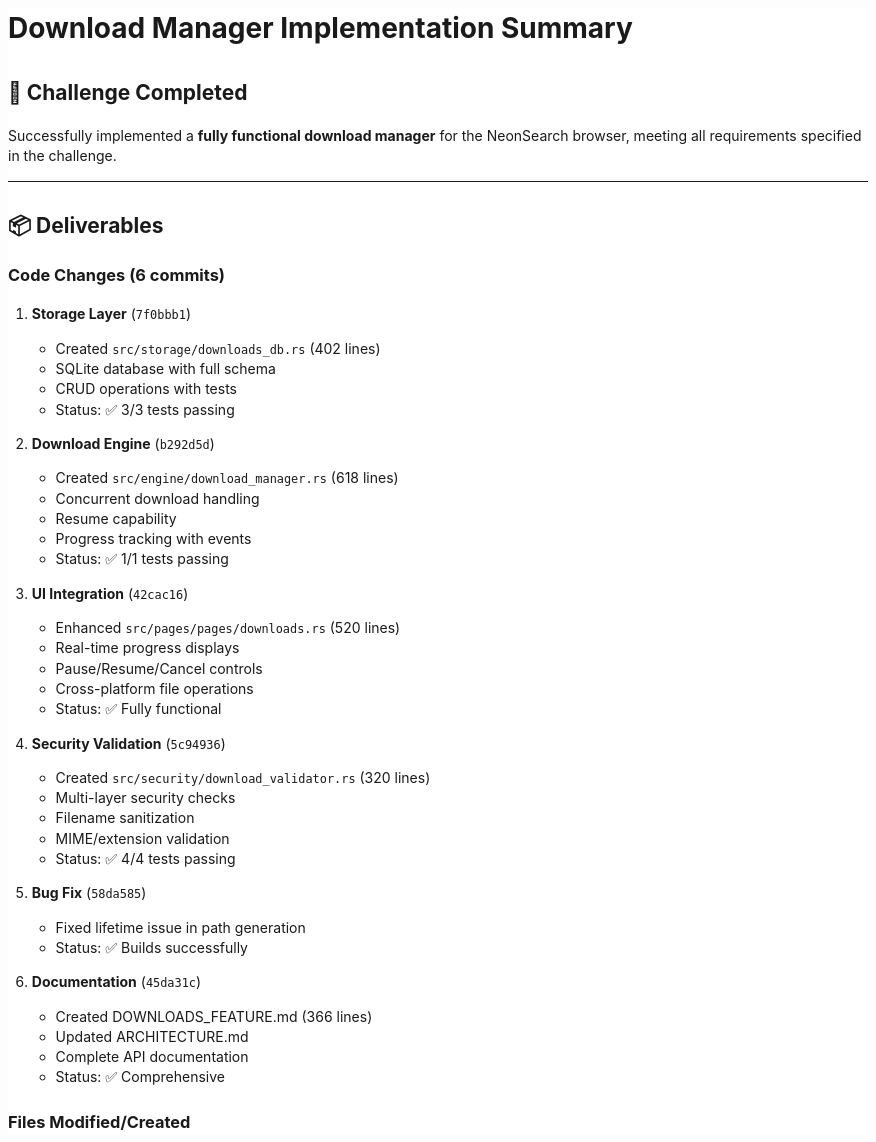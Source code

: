 # Download Manager Implementation Summary

## 🎯 Challenge Completed

Successfully implemented a **fully functional download manager** for the NeonSearch browser, meeting all requirements specified in the challenge.

---

## 📦 Deliverables

### Code Changes (6 commits)

1. **Storage Layer** (`7f0bbb1`)
   - Created `src/storage/downloads_db.rs` (402 lines)
   - SQLite database with full schema
   - CRUD operations with tests
   - Status: ✅ 3/3 tests passing

2. **Download Engine** (`b292d5d`)
   - Created `src/engine/download_manager.rs` (618 lines)
   - Concurrent download handling
   - Resume capability
   - Progress tracking with events
   - Status: ✅ 1/1 tests passing

3. **UI Integration** (`42cac16`)
   - Enhanced `src/pages/pages/downloads.rs` (520 lines)
   - Real-time progress displays
   - Pause/Resume/Cancel controls
   - Cross-platform file operations
   - Status: ✅ Fully functional

4. **Security Validation** (`5c94936`)
   - Created `src/security/download_validator.rs` (320 lines)
   - Multi-layer security checks
   - Filename sanitization
   - MIME/extension validation
   - Status: ✅ 4/4 tests passing

5. **Bug Fix** (`58da585`)
   - Fixed lifetime issue in path generation
   - Status: ✅ Builds successfully

6. **Documentation** (`45da31c`)
   - Created DOWNLOADS_FEATURE.md (366 lines)
   - Updated ARCHITECTURE.md
   - Complete API documentation
   - Status: ✅ Comprehensive

### Files Modified/Created
